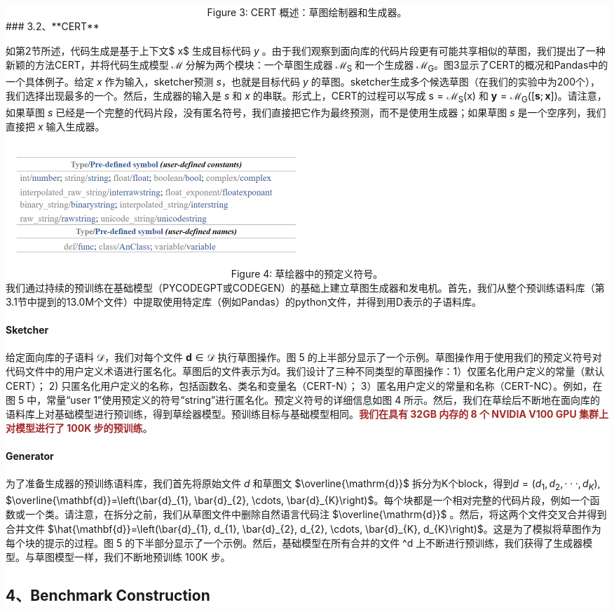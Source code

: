 <center>Figure 3:  CERT 概述：草图绘制器和生成器。</center>
### 3.2、**CERT**

如第2节所述，代码生成是基于上下文$ x$ 生成目标代码 $y$ 。由于我们观察到面向库的代码片段更有可能共享相似的草图，我们提出了一种新颖的方法CERT，并将代码生成模型 $\mathcal{M}$ 分解为两个模块：一个草图生成器 $\mathcal{M}_{\mathrm{S}}$ 和一个生成器 $\mathcal{M}_{\mathrm{G}}$。图3显示了CERT的概况和Pandas中的一个具体例子。给定 $x$ 作为输入，sketcher预测 $s$，也就是目标代码 $y$ 的草图。sketcher生成多个候选草图（在我们的实验中为200个），我们选择出现最多的一个。然后，生成器的输入是 $s$ 和 $x$ 的串联。形式上，CERT的过程可以写成 $\mathrm{s}=\mathcal{M}_{\mathrm{S}}(\mathrm{x})$ 和 $\mathbf{y}=\mathcal{M}_{\mathrm{G}}([\mathbf{s} ; \mathbf{x}])$。请注意，如果草图 $s$ 已经是一个完整的代码片段，没有匿名符号，我们直接把它作为最终预测，而不是使用生成器；如果草图 $s$ 是一个空序列，我们直接把 $x$ 输入生成器。

<img src="imgs/CERT/Figure_4.png" alt="Figure_4" style="zoom:50%;" />

<center>Figure 4:  草绘器中的预定义符号。</center>
我们通过持续的预训练在基础模型（PYCODEGPT或CODEGEN）的基础上建立草图生成器和发电机。首先，我们从整个预训练语料库（第3.1节中提到的13.0M个文件）中提取使用特定库（例如Pandas）的python文件，并得到用D表示的子语料库。

#### **Sketcher**

给定面向库的子语料 $\mathcal{D}$，我们对每个文件 $\mathbf{d} \in \mathcal{D}$ 执行草图操作。图 5 的上半部分显示了一个示例。草图操作用于使用我们的预定义符号对代码文件中的用户定义术语进行匿名化。草图后的文件表示为̄d。我们设计了三种不同类型的草图操作：1）仅匿名化用户定义的常量（默认 CERT）； 2) 只匿名化用户定义的名称，包括函数名、类名和变量名（CERT-N）； 3）匿名用户定义的常量和名称（CERT-NC）。例如，在图 5 中，常量“user 1”使用预定义的符号“string”进行匿名化。预定义符号的详细信息如图 4 所示。然后，我们在草绘后不断地在面向库的语料库上对基础模型进行预训练，得到草绘器模型。预训练目标与基础模型相同。<span style='color:brown'>**我们在具有 32GB 内存的 8 个 NVIDIA V100 GPU 集群上对模型进行了 100K 步的预训练**</span>。

#### **Generator**

为了准备生成器的预训练语料库，我们首先将原始文件 $d$ 和草图文 $\overline{\mathrm{d}}$ 拆分为K个block，得到$d = (d_1,d_2,···,d_K)$,  $\overline{\mathbf{d}}=\left(\bar{d}_{1}, \bar{d}_{2}, \cdots, \bar{d}_{K}\right)$。每个块都是一个相对完整的代码片段，例如一个函数或一个类。请注意，在拆分之前，我们从草图文件中删除自然语言代码注 $\overline{\mathrm{d}}$ 。然后，将这两个文件交叉合并得到合并文件 $\hat{\mathbf{d}}=\left(\bar{d}_{1}, d_{1}, \bar{d}_{2}, d_{2}, \cdots, \bar{d}_{K}, d_{K}\right)$。这是为了模拟将草图作为每个块的提示的过程。图 5 的下半部分显示了一个示例。然后，基础模型在所有合并的文件 ^d 上不断进行预训练，我们获得了生成器模型。与草图模型一样，我们不断地预训练 100K 步。



## 4、Benchmark Construction
